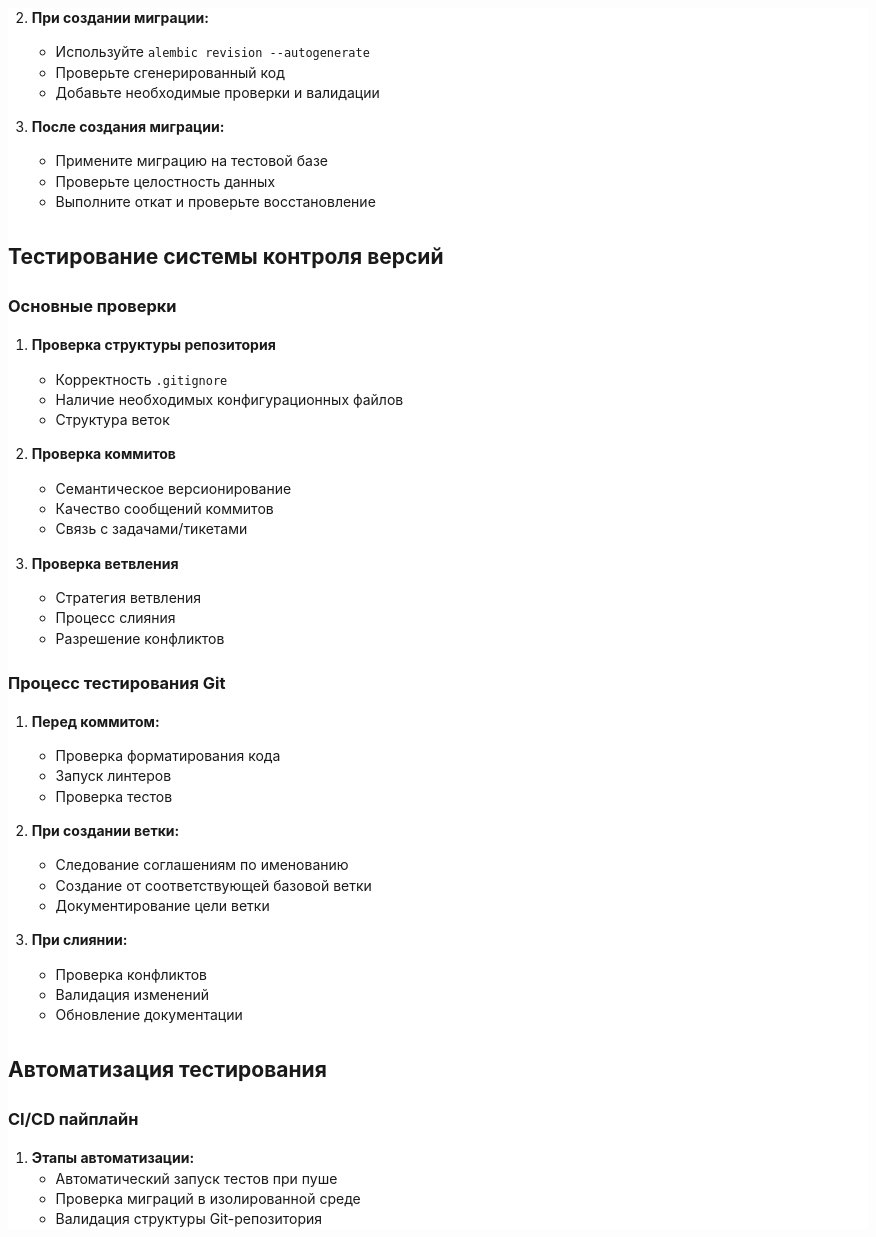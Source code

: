 2. **При создании миграции:**
   - Используйте `alembic revision --autogenerate`
   - Проверьте сгенерированный код
   - Добавьте необходимые проверки и валидации

3. **После создания миграции:**
   - Примените миграцию на тестовой базе
   - Проверьте целостность данных
   - Выполните откат и проверьте восстановление

## Тестирование системы контроля версий

### Основные проверки

1. **Проверка структуры репозитория**
   - Корректность `.gitignore`
   - Наличие необходимых конфигурационных файлов
   - Структура веток

2. **Проверка коммитов**
   - Семантическое версионирование
   - Качество сообщений коммитов
   - Связь с задачами/тикетами

3. **Проверка ветвления**
   - Стратегия ветвления
   - Процесс слияния
   - Разрешение конфликтов

### Процесс тестирования Git

1. **Перед коммитом:**
   - Проверка форматирования кода
   - Запуск линтеров
   - Проверка тестов

2. **При создании ветки:**
   - Следование соглашениям по именованию
   - Создание от соответствующей базовой ветки
   - Документирование цели ветки

3. **При слиянии:**
   - Проверка конфликтов
   - Валидация изменений
   - Обновление документации

## Автоматизация тестирования

### CI/CD пайплайн

1. **Этапы автоматизации:**
   - Автоматический запуск тестов при пуше
   - Проверка миграций в изолированной среде
   - Валидация структуры Git-репозитория
